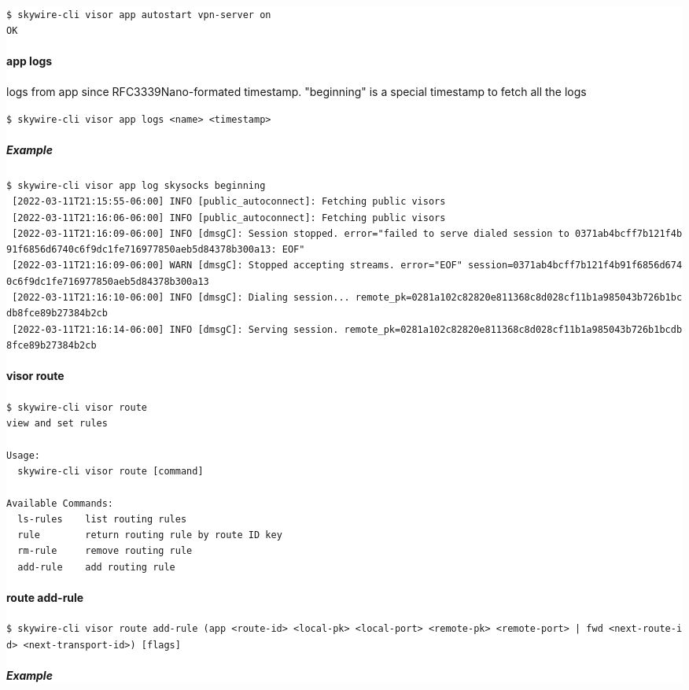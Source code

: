 ```
$ skywire-cli visor app autostart vpn-server on
OK
```

#### app logs

logs from app since RFC3339Nano-formated timestamp.
                    "beginning" is a special timestamp to fetch all the logs

```
$ skywire-cli visor app logs <name> <timestamp>
```

##### Example

```
$ skywire-cli visor app log skysocks beginning
 [2022-03-11T21:15:55-06:00] INFO [public_autoconnect]: Fetching public visors
 [2022-03-11T21:16:06-06:00] INFO [public_autoconnect]: Fetching public visors
 [2022-03-11T21:16:09-06:00] INFO [dmsgC]: Session stopped. error="failed to serve dialed session to 0371ab4bcff7b121f4b91f6856d6740c6f9dc1fe716977850aeb5d84378b300a13: EOF"
 [2022-03-11T21:16:09-06:00] WARN [dmsgC]: Stopped accepting streams. error="EOF" session=0371ab4bcff7b121f4b91f6856d6740c6f9dc1fe716977850aeb5d84378b300a13
 [2022-03-11T21:16:10-06:00] INFO [dmsgC]: Dialing session... remote_pk=0281a102c82820e811368c8d028cf11b1a985043b726b1bcdb8fce89b27384b2cb
 [2022-03-11T21:16:14-06:00] INFO [dmsgC]: Serving session. remote_pk=0281a102c82820e811368c8d028cf11b1a985043b726b1bcdb8fce89b27384b2cb
```

#### visor route

```
$ skywire-cli visor route
view and set rules

Usage:
  skywire-cli visor route [command]

Available Commands:
  ls-rules    list routing rules
  rule        return routing rule by route ID key
  rm-rule     remove routing rule
  add-rule    add routing rule

```

#### route add-rule

```
$ skywire-cli visor route add-rule (app <route-id> <local-pk> <local-port> <remote-pk> <remote-port> | fwd <next-route-id> <next-transport-id>) [flags]
```

##### Example
